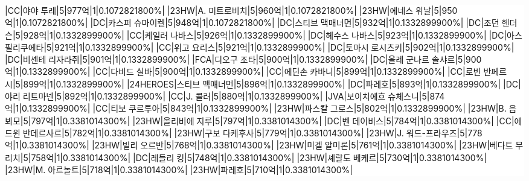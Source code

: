 |CC|야야 투레|5|977억|1|0.1072821800%|
|23HW|A. 미트로비치|5|960억|1|0.1072821800%|
|23HW|에네스 위날|5|950억|1|0.1072821800%|
|DC|카스퍼 슈마이켈|5|948억|1|0.1072821800%|
|DC|스티브 맥매너먼|5|932억|1|0.1332899900%|
|DC|조던 헨더슨|5|928억|1|0.1332899900%|
|CC|케일러 나바스|5|926억|1|0.1332899900%|
|DC|헤수스 나바스|5|923억|1|0.1332899900%|
|DC|아스필리쿠에타|5|921억|1|0.1332899900%|
|CC|위고 요리스|5|921억|1|0.1332899900%|
|DC|토마시 로시츠키|5|902억|1|0.1332899900%|
|DC|비셴테 리자라쥐|5|901억|1|0.1332899900%|
|FCA|디오구 조타|5|900억|1|0.1332899900%|
|DC|올레 군나르 솔샤르|5|900억|1|0.1332899900%|
|CC|다비드 실바|5|900억|1|0.1332899900%|
|CC|에딘손 카바니|5|899억|1|0.1332899900%|
|CC|로빈 반페르시|5|899억|1|0.1332899900%|
|24HEROES|스티브 맥매너먼|5|896억|1|0.1332899900%|
|DC|파레호|5|893억|1|0.1332899900%|
|DC|야리 리트마넨|5|892억|1|0.1332899900%|
|CC|J. 콜러|5|880억|1|0.1332899900%|
|JVA|보이치에흐 슈체스니|5|874억|1|0.1332899900%|
|CC|티보 쿠르투아|5|843억|1|0.1332899900%|
|23HW|파스칼 그로스|5|802억|1|0.1332899900%|
|23HW|B. 음뵈모|5|797억|1|0.3381014300%|
|23HW|올리비에 지루|5|797억|1|0.3381014300%|
|DC|벤 데이비스|5|784억|1|0.3381014300%|
|CC|에드윈 반데르사르|5|782억|1|0.3381014300%|
|23HW|구보 다케후사|5|779억|1|0.3381014300%|
|23HW|J. 워드-프라우즈|5|778억|1|0.3381014300%|
|23HW|빌리 오르반|5|768억|1|0.3381014300%|
|23HW|미겔 알미론|5|761억|1|0.3381014300%|
|23HW|베다트 무리치|5|758억|1|0.3381014300%|
|DC|레들리 킹|5|748억|1|0.3381014300%|
|23HW|셰랄도 베케르|5|730억|1|0.3381014300%|
|23HW|M. 아르놀트|5|718억|1|0.3381014300%|
|23HW|파레호|5|710억|1|0.3381014300%|